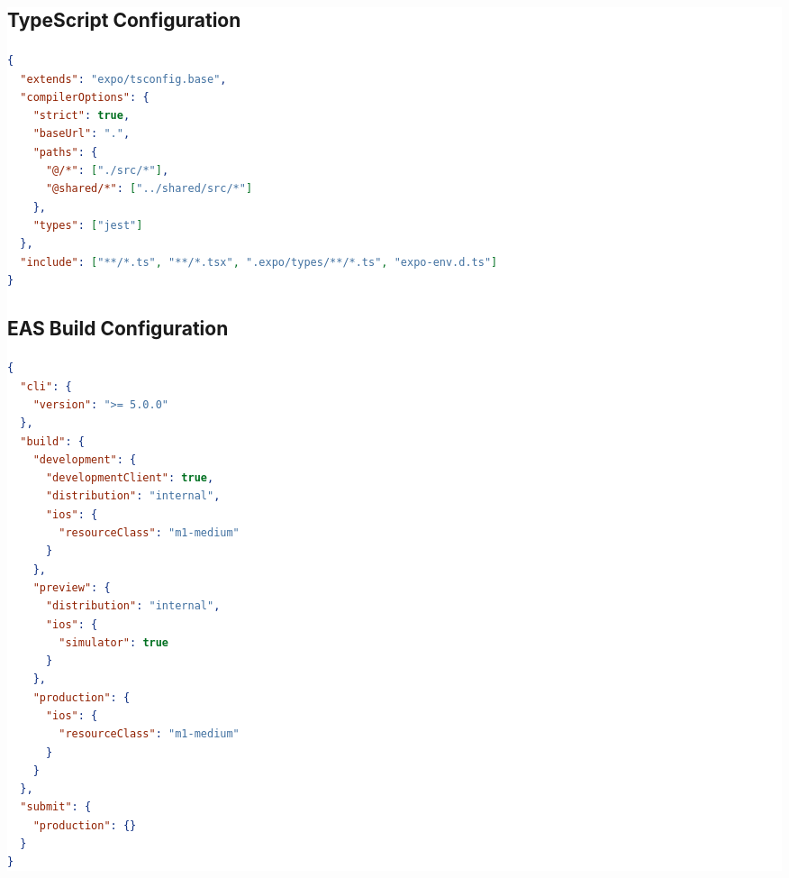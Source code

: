 ## TypeScript Configuration

```json
{
  "extends": "expo/tsconfig.base",
  "compilerOptions": {
    "strict": true,
    "baseUrl": ".",
    "paths": {
      "@/*": ["./src/*"],
      "@shared/*": ["../shared/src/*"]
    },
    "types": ["jest"]
  },
  "include": ["**/*.ts", "**/*.tsx", ".expo/types/**/*.ts", "expo-env.d.ts"]
}
```

## EAS Build Configuration

```json
{
  "cli": {
    "version": ">= 5.0.0"
  },
  "build": {
    "development": {
      "developmentClient": true,
      "distribution": "internal",
      "ios": {
        "resourceClass": "m1-medium"
      }
    },
    "preview": {
      "distribution": "internal",
      "ios": {
        "simulator": true
      }
    },
    "production": {
      "ios": {
        "resourceClass": "m1-medium"
      }
    }
  },
  "submit": {
    "production": {}
  }
}
```

